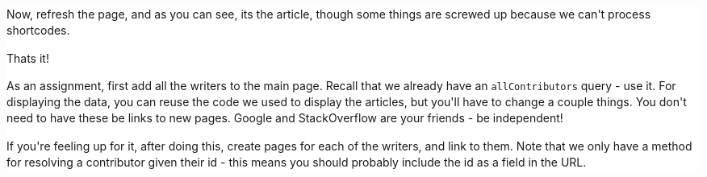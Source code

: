 Now, refresh the page, and as you can see, its the article, though some things are screwed up because we can't process shortcodes. 

Thats it!

As an assignment, first add all the writers to the main page. Recall that we already have an `allContributors` query - use it. For displaying the data, you can reuse the code we used to display the articles, but you'll have to change a couple things. You don't need to have these be links to new pages. Google and StackOverflow are your friends - be independent!

If you're feeling up for it, after doing this, create pages for each of the writers, and link to them. Note that we only have a method for resolving a contributor given their id - this means you should probably include the id as a field in the URL. 